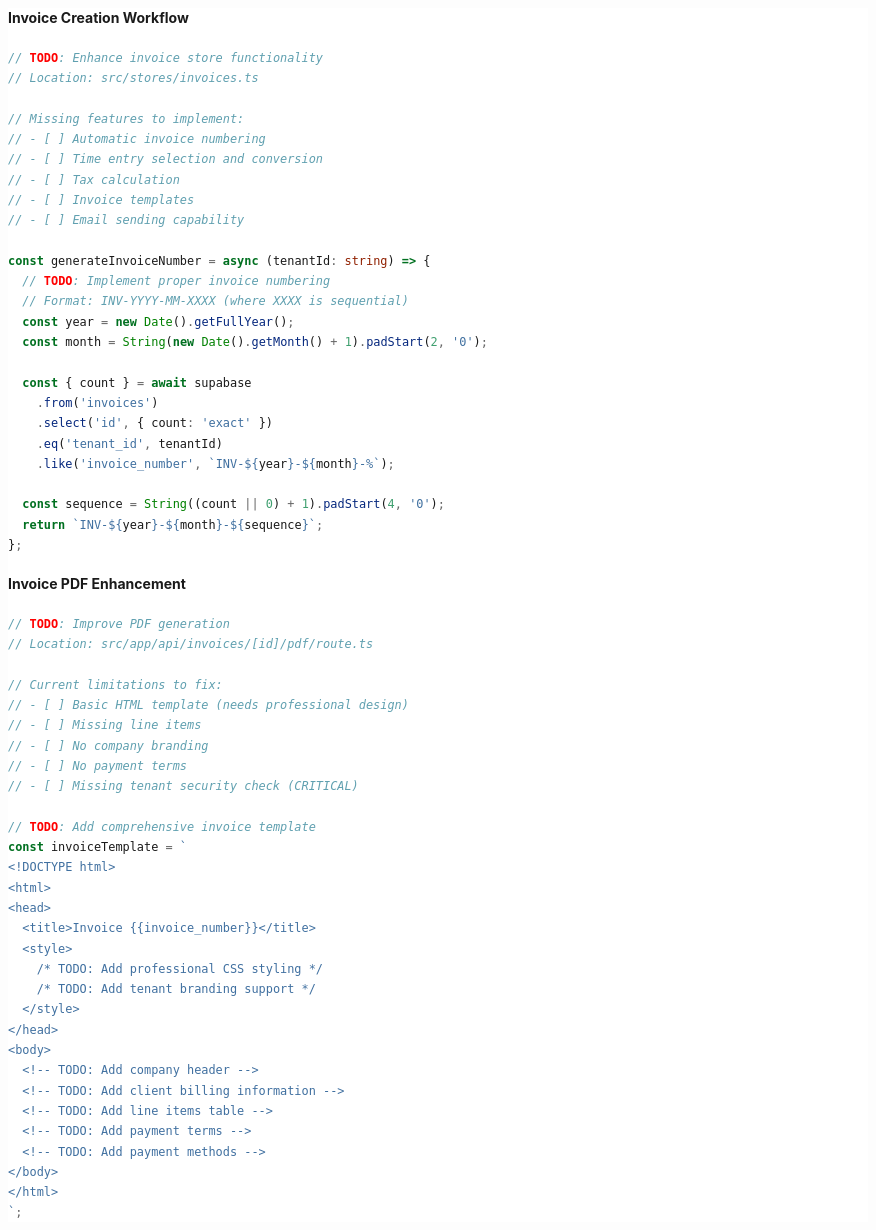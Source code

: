 #### Invoice Creation Workflow
```typescript
// TODO: Enhance invoice store functionality
// Location: src/stores/invoices.ts

// Missing features to implement:
// - [ ] Automatic invoice numbering
// - [ ] Time entry selection and conversion
// - [ ] Tax calculation
// - [ ] Invoice templates
// - [ ] Email sending capability

const generateInvoiceNumber = async (tenantId: string) => {
  // TODO: Implement proper invoice numbering
  // Format: INV-YYYY-MM-XXXX (where XXXX is sequential)
  const year = new Date().getFullYear();
  const month = String(new Date().getMonth() + 1).padStart(2, '0');

  const { count } = await supabase
    .from('invoices')
    .select('id', { count: 'exact' })
    .eq('tenant_id', tenantId)
    .like('invoice_number', `INV-${year}-${month}-%`);

  const sequence = String((count || 0) + 1).padStart(4, '0');
  return `INV-${year}-${month}-${sequence}`;
};
```

#### Invoice PDF Enhancement
```typescript
// TODO: Improve PDF generation
// Location: src/app/api/invoices/[id]/pdf/route.ts

// Current limitations to fix:
// - [ ] Basic HTML template (needs professional design)
// - [ ] Missing line items
// - [ ] No company branding
// - [ ] No payment terms
// - [ ] Missing tenant security check (CRITICAL)

// TODO: Add comprehensive invoice template
const invoiceTemplate = `
<!DOCTYPE html>
<html>
<head>
  <title>Invoice {{invoice_number}}</title>
  <style>
    /* TODO: Add professional CSS styling */
    /* TODO: Add tenant branding support */
  </style>
</head>
<body>
  <!-- TODO: Add company header -->
  <!-- TODO: Add client billing information -->
  <!-- TODO: Add line items table -->
  <!-- TODO: Add payment terms -->
  <!-- TODO: Add payment methods -->
</body>
</html>
`;
```
